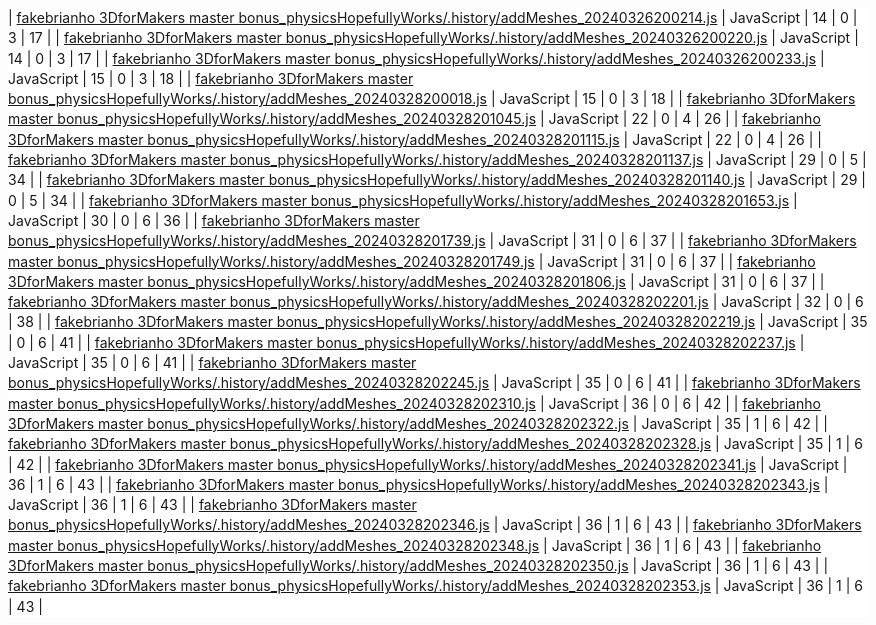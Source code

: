 | [fakebrianho 3DforMakers master bonus_physicsHopefullyWorks/.history/addMeshes_20240326200214.js](/fakebrianho%203DforMakers%20master%20bonus_physicsHopefullyWorks/.history/addMeshes_20240326200214.js) | JavaScript | 14 | 0 | 3 | 17 |
| [fakebrianho 3DforMakers master bonus_physicsHopefullyWorks/.history/addMeshes_20240326200220.js](/fakebrianho%203DforMakers%20master%20bonus_physicsHopefullyWorks/.history/addMeshes_20240326200220.js) | JavaScript | 14 | 0 | 3 | 17 |
| [fakebrianho 3DforMakers master bonus_physicsHopefullyWorks/.history/addMeshes_20240326200233.js](/fakebrianho%203DforMakers%20master%20bonus_physicsHopefullyWorks/.history/addMeshes_20240326200233.js) | JavaScript | 15 | 0 | 3 | 18 |
| [fakebrianho 3DforMakers master bonus_physicsHopefullyWorks/.history/addMeshes_20240328200018.js](/fakebrianho%203DforMakers%20master%20bonus_physicsHopefullyWorks/.history/addMeshes_20240328200018.js) | JavaScript | 15 | 0 | 3 | 18 |
| [fakebrianho 3DforMakers master bonus_physicsHopefullyWorks/.history/addMeshes_20240328201045.js](/fakebrianho%203DforMakers%20master%20bonus_physicsHopefullyWorks/.history/addMeshes_20240328201045.js) | JavaScript | 22 | 0 | 4 | 26 |
| [fakebrianho 3DforMakers master bonus_physicsHopefullyWorks/.history/addMeshes_20240328201115.js](/fakebrianho%203DforMakers%20master%20bonus_physicsHopefullyWorks/.history/addMeshes_20240328201115.js) | JavaScript | 22 | 0 | 4 | 26 |
| [fakebrianho 3DforMakers master bonus_physicsHopefullyWorks/.history/addMeshes_20240328201137.js](/fakebrianho%203DforMakers%20master%20bonus_physicsHopefullyWorks/.history/addMeshes_20240328201137.js) | JavaScript | 29 | 0 | 5 | 34 |
| [fakebrianho 3DforMakers master bonus_physicsHopefullyWorks/.history/addMeshes_20240328201140.js](/fakebrianho%203DforMakers%20master%20bonus_physicsHopefullyWorks/.history/addMeshes_20240328201140.js) | JavaScript | 29 | 0 | 5 | 34 |
| [fakebrianho 3DforMakers master bonus_physicsHopefullyWorks/.history/addMeshes_20240328201653.js](/fakebrianho%203DforMakers%20master%20bonus_physicsHopefullyWorks/.history/addMeshes_20240328201653.js) | JavaScript | 30 | 0 | 6 | 36 |
| [fakebrianho 3DforMakers master bonus_physicsHopefullyWorks/.history/addMeshes_20240328201739.js](/fakebrianho%203DforMakers%20master%20bonus_physicsHopefullyWorks/.history/addMeshes_20240328201739.js) | JavaScript | 31 | 0 | 6 | 37 |
| [fakebrianho 3DforMakers master bonus_physicsHopefullyWorks/.history/addMeshes_20240328201749.js](/fakebrianho%203DforMakers%20master%20bonus_physicsHopefullyWorks/.history/addMeshes_20240328201749.js) | JavaScript | 31 | 0 | 6 | 37 |
| [fakebrianho 3DforMakers master bonus_physicsHopefullyWorks/.history/addMeshes_20240328201806.js](/fakebrianho%203DforMakers%20master%20bonus_physicsHopefullyWorks/.history/addMeshes_20240328201806.js) | JavaScript | 31 | 0 | 6 | 37 |
| [fakebrianho 3DforMakers master bonus_physicsHopefullyWorks/.history/addMeshes_20240328202201.js](/fakebrianho%203DforMakers%20master%20bonus_physicsHopefullyWorks/.history/addMeshes_20240328202201.js) | JavaScript | 32 | 0 | 6 | 38 |
| [fakebrianho 3DforMakers master bonus_physicsHopefullyWorks/.history/addMeshes_20240328202219.js](/fakebrianho%203DforMakers%20master%20bonus_physicsHopefullyWorks/.history/addMeshes_20240328202219.js) | JavaScript | 35 | 0 | 6 | 41 |
| [fakebrianho 3DforMakers master bonus_physicsHopefullyWorks/.history/addMeshes_20240328202237.js](/fakebrianho%203DforMakers%20master%20bonus_physicsHopefullyWorks/.history/addMeshes_20240328202237.js) | JavaScript | 35 | 0 | 6 | 41 |
| [fakebrianho 3DforMakers master bonus_physicsHopefullyWorks/.history/addMeshes_20240328202245.js](/fakebrianho%203DforMakers%20master%20bonus_physicsHopefullyWorks/.history/addMeshes_20240328202245.js) | JavaScript | 35 | 0 | 6 | 41 |
| [fakebrianho 3DforMakers master bonus_physicsHopefullyWorks/.history/addMeshes_20240328202310.js](/fakebrianho%203DforMakers%20master%20bonus_physicsHopefullyWorks/.history/addMeshes_20240328202310.js) | JavaScript | 36 | 0 | 6 | 42 |
| [fakebrianho 3DforMakers master bonus_physicsHopefullyWorks/.history/addMeshes_20240328202322.js](/fakebrianho%203DforMakers%20master%20bonus_physicsHopefullyWorks/.history/addMeshes_20240328202322.js) | JavaScript | 35 | 1 | 6 | 42 |
| [fakebrianho 3DforMakers master bonus_physicsHopefullyWorks/.history/addMeshes_20240328202328.js](/fakebrianho%203DforMakers%20master%20bonus_physicsHopefullyWorks/.history/addMeshes_20240328202328.js) | JavaScript | 35 | 1 | 6 | 42 |
| [fakebrianho 3DforMakers master bonus_physicsHopefullyWorks/.history/addMeshes_20240328202341.js](/fakebrianho%203DforMakers%20master%20bonus_physicsHopefullyWorks/.history/addMeshes_20240328202341.js) | JavaScript | 36 | 1 | 6 | 43 |
| [fakebrianho 3DforMakers master bonus_physicsHopefullyWorks/.history/addMeshes_20240328202343.js](/fakebrianho%203DforMakers%20master%20bonus_physicsHopefullyWorks/.history/addMeshes_20240328202343.js) | JavaScript | 36 | 1 | 6 | 43 |
| [fakebrianho 3DforMakers master bonus_physicsHopefullyWorks/.history/addMeshes_20240328202346.js](/fakebrianho%203DforMakers%20master%20bonus_physicsHopefullyWorks/.history/addMeshes_20240328202346.js) | JavaScript | 36 | 1 | 6 | 43 |
| [fakebrianho 3DforMakers master bonus_physicsHopefullyWorks/.history/addMeshes_20240328202348.js](/fakebrianho%203DforMakers%20master%20bonus_physicsHopefullyWorks/.history/addMeshes_20240328202348.js) | JavaScript | 36 | 1 | 6 | 43 |
| [fakebrianho 3DforMakers master bonus_physicsHopefullyWorks/.history/addMeshes_20240328202350.js](/fakebrianho%203DforMakers%20master%20bonus_physicsHopefullyWorks/.history/addMeshes_20240328202350.js) | JavaScript | 36 | 1 | 6 | 43 |
| [fakebrianho 3DforMakers master bonus_physicsHopefullyWorks/.history/addMeshes_20240328202353.js](/fakebrianho%203DforMakers%20master%20bonus_physicsHopefullyWorks/.history/addMeshes_20240328202353.js) | JavaScript | 36 | 1 | 6 | 43 |